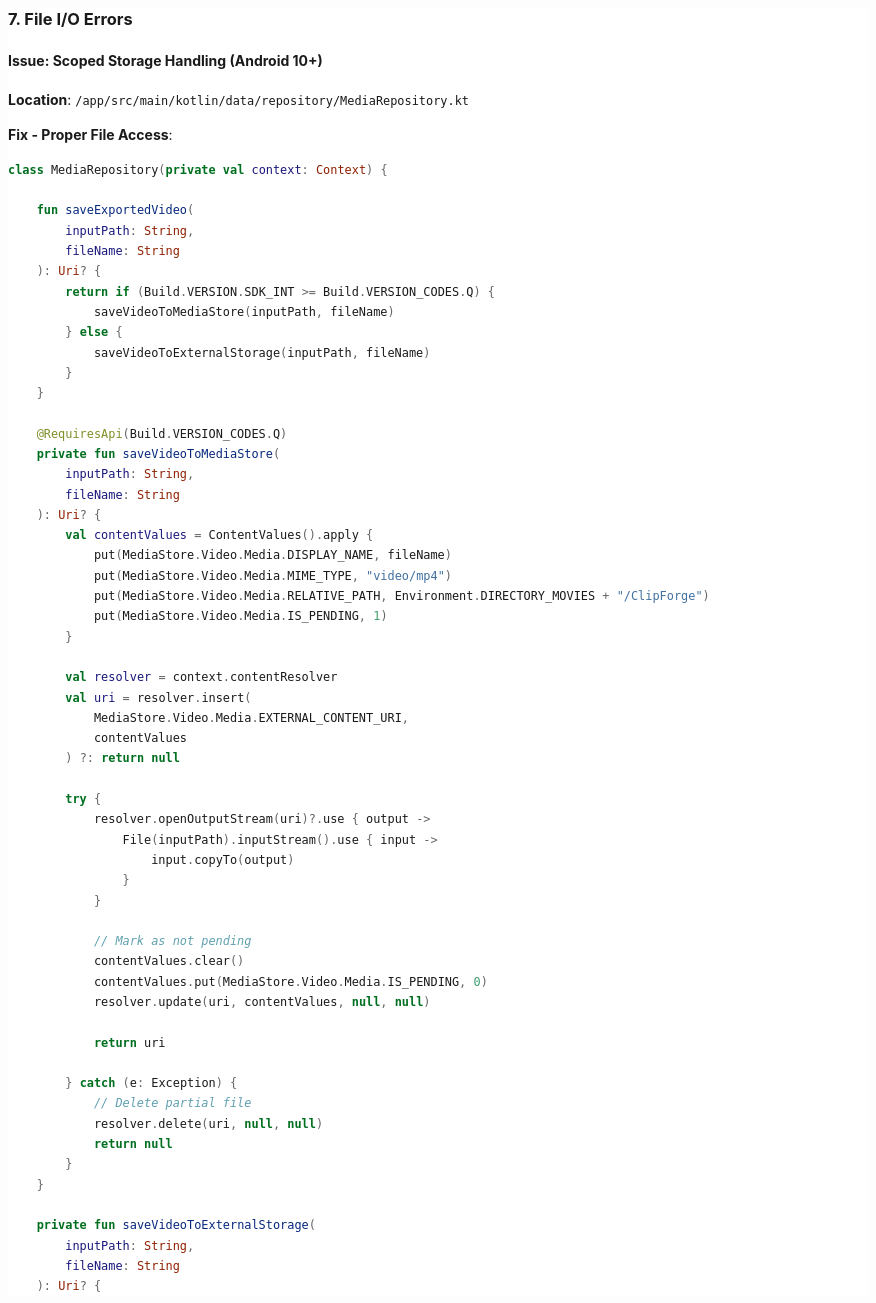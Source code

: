 ### 7. File I/O Errors

#### Issue: Scoped Storage Handling (Android 10+)
**Location**: `/app/src/main/kotlin/data/repository/MediaRepository.kt`

**Fix - Proper File Access**:

```kotlin
class MediaRepository(private val context: Context) {
    
    fun saveExportedVideo(
        inputPath: String,
        fileName: String
    ): Uri? {
        return if (Build.VERSION.SDK_INT >= Build.VERSION_CODES.Q) {
            saveVideoToMediaStore(inputPath, fileName)
        } else {
            saveVideoToExternalStorage(inputPath, fileName)
        }
    }
    
    @RequiresApi(Build.VERSION_CODES.Q)
    private fun saveVideoToMediaStore(
        inputPath: String,
        fileName: String
    ): Uri? {
        val contentValues = ContentValues().apply {
            put(MediaStore.Video.Media.DISPLAY_NAME, fileName)
            put(MediaStore.Video.Media.MIME_TYPE, "video/mp4")
            put(MediaStore.Video.Media.RELATIVE_PATH, Environment.DIRECTORY_MOVIES + "/ClipForge")
            put(MediaStore.Video.Media.IS_PENDING, 1)
        }
        
        val resolver = context.contentResolver
        val uri = resolver.insert(
            MediaStore.Video.Media.EXTERNAL_CONTENT_URI,
            contentValues
        ) ?: return null
        
        try {
            resolver.openOutputStream(uri)?.use { output ->
                File(inputPath).inputStream().use { input ->
                    input.copyTo(output)
                }
            }
            
            // Mark as not pending
            contentValues.clear()
            contentValues.put(MediaStore.Video.Media.IS_PENDING, 0)
            resolver.update(uri, contentValues, null, null)
            
            return uri
            
        } catch (e: Exception) {
            // Delete partial file
            resolver.delete(uri, null, null)
            return null
        }
    }
    
    private fun saveVideoToExternalStorage(
        inputPath: String,
        fileName: String
    ): Uri? {
```